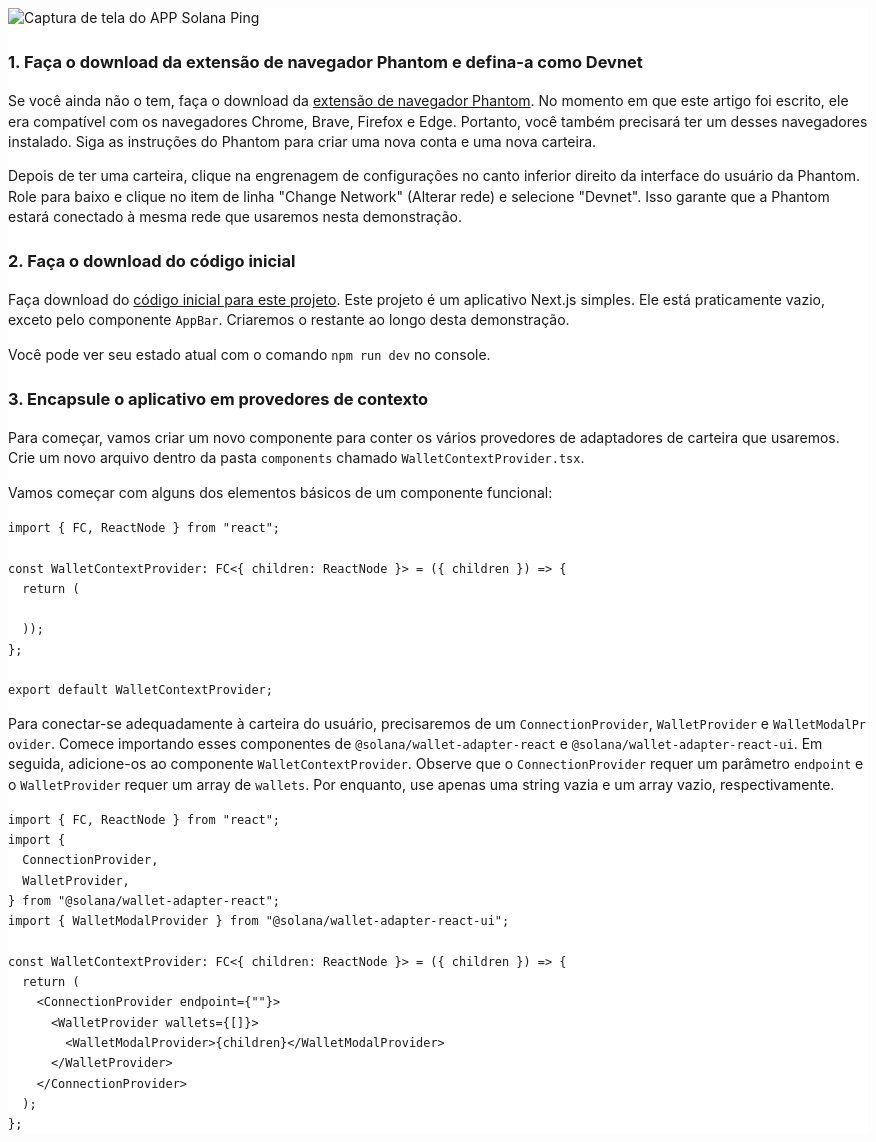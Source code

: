 ![Captura de tela do APP Solana Ping](../assets/solana-ping-app.png)

### 1. Faça o download da extensão de navegador Phantom e defina-a como Devnet

Se você ainda não o tem, faça o download da [extensão de navegador Phantom](https://phantom.app/download). No momento em que este artigo foi escrito, ele era compatível com os navegadores Chrome, Brave, Firefox e Edge. Portanto, você também precisará ter um desses navegadores instalado. Siga as instruções do Phantom para criar uma nova conta e uma nova carteira.

Depois de ter uma carteira, clique na engrenagem de configurações no canto inferior direito da interface do usuário da Phantom. Role para baixo e clique no item de linha "Change Network" (Alterar rede) e selecione "Devnet". Isso garante que a Phantom estará conectado à mesma rede que usaremos nesta demonstração.

### 2. Faça o download do código inicial

Faça download do [código inicial para este projeto](https://github.com/Unboxed-Software/solana-ping-frontend/tree/starter). Este projeto é um aplicativo Next.js simples. Ele está praticamente vazio, exceto pelo componente `AppBar`. Criaremos o restante ao longo desta demonstração.

Você pode ver seu estado atual com o comando `npm run dev` no console.

### 3. Encapsule o aplicativo em provedores de contexto

Para começar, vamos criar um novo componente para conter os vários provedores de adaptadores de carteira que usaremos. Crie um novo arquivo dentro da pasta `components` chamado `WalletContextProvider.tsx`.

Vamos começar com alguns dos elementos básicos de um componente funcional:

```tsx
import { FC, ReactNode } from "react";

const WalletContextProvider: FC<{ children: ReactNode }> = ({ children }) => {
  return (

  ));
};

export default WalletContextProvider;
```

Para conectar-se adequadamente à carteira do usuário, precisaremos de um `ConnectionProvider`, `WalletProvider` e `WalletModalProvider`. Comece importando esses componentes de `@solana/wallet-adapter-react` e `@solana/wallet-adapter-react-ui`. Em seguida, adicione-os ao componente `WalletContextProvider`. Observe que o `ConnectionProvider` requer um parâmetro `endpoint` e o `WalletProvider` requer um array de `wallets`. Por enquanto, use apenas uma string vazia e um array vazio, respectivamente.

```tsx
import { FC, ReactNode } from "react";
import {
  ConnectionProvider,
  WalletProvider,
} from "@solana/wallet-adapter-react";
import { WalletModalProvider } from "@solana/wallet-adapter-react-ui";

const WalletContextProvider: FC<{ children: ReactNode }> = ({ children }) => {
  return (
    <ConnectionProvider endpoint={""}>
      <WalletProvider wallets={[]}>
        <WalletModalProvider>{children}</WalletModalProvider>
      </WalletProvider>
    </ConnectionProvider>
  );
};
```
